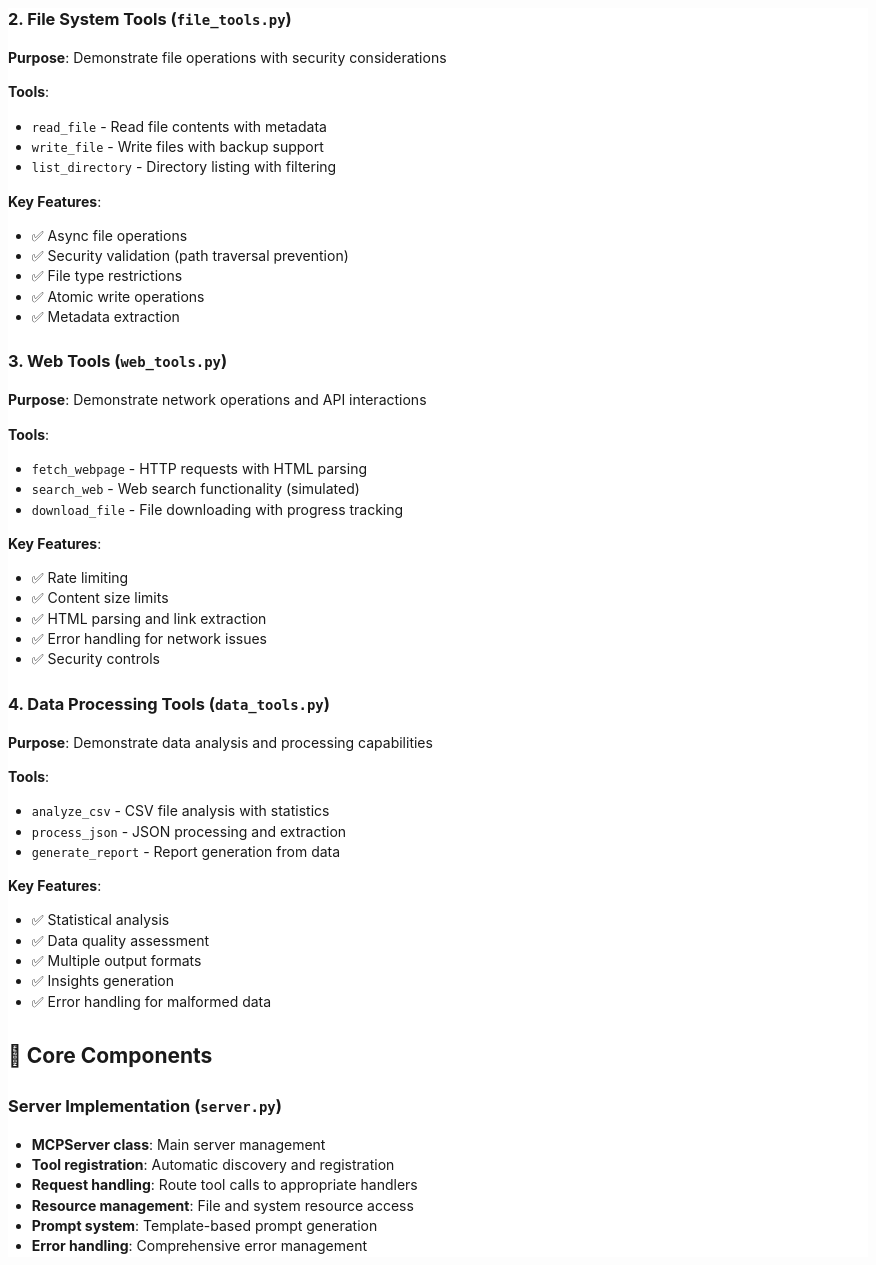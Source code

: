 ### 2. File System Tools (`file_tools.py`)
**Purpose**: Demonstrate file operations with security considerations

**Tools**:
- `read_file` - Read file contents with metadata
- `write_file` - Write files with backup support
- `list_directory` - Directory listing with filtering

**Key Features**:
- ✅ Async file operations
- ✅ Security validation (path traversal prevention)
- ✅ File type restrictions
- ✅ Atomic write operations
- ✅ Metadata extraction

### 3. Web Tools (`web_tools.py`)
**Purpose**: Demonstrate network operations and API interactions

**Tools**:
- `fetch_webpage` - HTTP requests with HTML parsing
- `search_web` - Web search functionality (simulated)
- `download_file` - File downloading with progress tracking

**Key Features**:
- ✅ Rate limiting
- ✅ Content size limits
- ✅ HTML parsing and link extraction
- ✅ Error handling for network issues
- ✅ Security controls

### 4. Data Processing Tools (`data_tools.py`)
**Purpose**: Demonstrate data analysis and processing capabilities

**Tools**:
- `analyze_csv` - CSV file analysis with statistics
- `process_json` - JSON processing and extraction
- `generate_report` - Report generation from data

**Key Features**:
- ✅ Statistical analysis
- ✅ Data quality assessment
- ✅ Multiple output formats
- ✅ Insights generation
- ✅ Error handling for malformed data

## 🔧 Core Components

### Server Implementation (`server.py`)
- **MCPServer class**: Main server management
- **Tool registration**: Automatic discovery and registration
- **Request handling**: Route tool calls to appropriate handlers
- **Resource management**: File and system resource access
- **Prompt system**: Template-based prompt generation
- **Error handling**: Comprehensive error management
